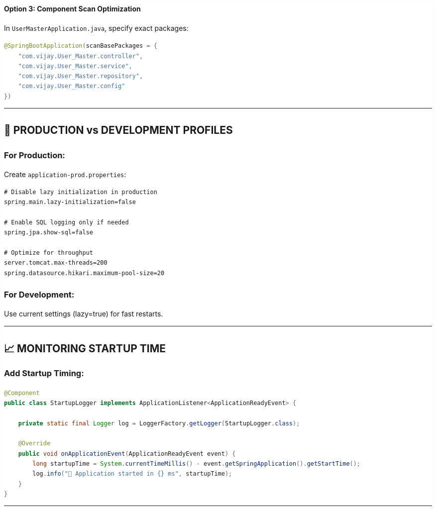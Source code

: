 #### **Option 3: Component Scan Optimization**
In `UserMasterApplication.java`, specify exact packages:
```java
@SpringBootApplication(scanBasePackages = {
    "com.vijay.User_Master.controller",
    "com.vijay.User_Master.service",
    "com.vijay.User_Master.repository",
    "com.vijay.User_Master.config"
})
```

---

## 🔄 PRODUCTION vs DEVELOPMENT PROFILES

### **For Production:**
Create `application-prod.properties`:
```properties
# Disable lazy initialization in production
spring.main.lazy-initialization=false

# Enable SQL logging only if needed
spring.jpa.show-sql=false

# Optimize for throughput
server.tomcat.max-threads=200
spring.datasource.hikari.maximum-pool-size=20
```

### **For Development:**
Use current settings (lazy=true) for fast restarts.

---

## 📈 MONITORING STARTUP TIME

### **Add Startup Timing:**
```java
@Component
public class StartupLogger implements ApplicationListener<ApplicationReadyEvent> {
    
    private static final Logger log = LoggerFactory.getLogger(StartupLogger.class);
    
    @Override
    public void onApplicationEvent(ApplicationReadyEvent event) {
        long startupTime = System.currentTimeMillis() - event.getSpringApplication().getStartTime();
        log.info("🚀 Application started in {} ms", startupTime);
    }
}
```

---